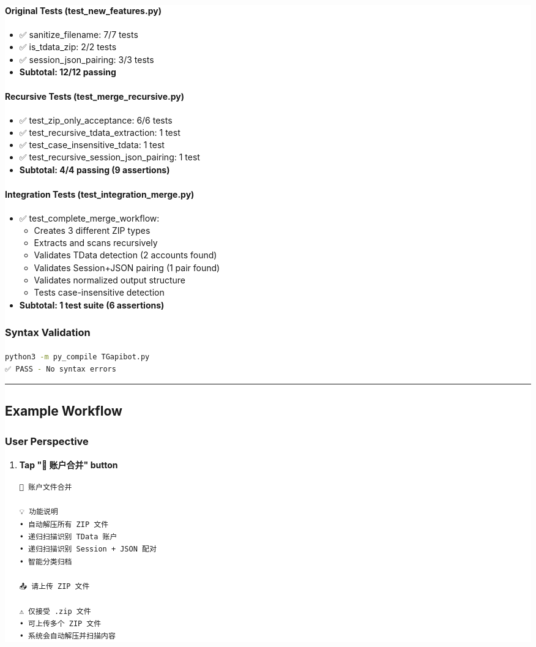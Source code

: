 #### Original Tests (test_new_features.py)
- ✅ sanitize_filename: 7/7 tests
- ✅ is_tdata_zip: 2/2 tests
- ✅ session_json_pairing: 3/3 tests
- **Subtotal: 12/12 passing**

#### Recursive Tests (test_merge_recursive.py)
- ✅ test_zip_only_acceptance: 6/6 tests
- ✅ test_recursive_tdata_extraction: 1 test
- ✅ test_case_insensitive_tdata: 1 test
- ✅ test_recursive_session_json_pairing: 1 test
- **Subtotal: 4/4 passing (9 assertions)**

#### Integration Tests (test_integration_merge.py)
- ✅ test_complete_merge_workflow:
  - Creates 3 different ZIP types
  - Extracts and scans recursively
  - Validates TData detection (2 accounts found)
  - Validates Session+JSON pairing (1 pair found)
  - Validates normalized output structure
  - Tests case-insensitive detection
- **Subtotal: 1 test suite (6 assertions)**

### Syntax Validation
```bash
python3 -m py_compile TGapibot.py
✅ PASS - No syntax errors
```

---

## Example Workflow

### User Perspective

1. **Tap "🧩 账户合并" button**
   ```
   🧩 账户文件合并
   
   💡 功能说明
   • 自动解压所有 ZIP 文件
   • 递归扫描识别 TData 账户
   • 递归扫描识别 Session + JSON 配对
   • 智能分类归档
   
   📤 请上传 ZIP 文件
   
   ⚠️ 仅接受 .zip 文件
   • 可上传多个 ZIP 文件
   • 系统会自动解压并扫描内容
   ```
